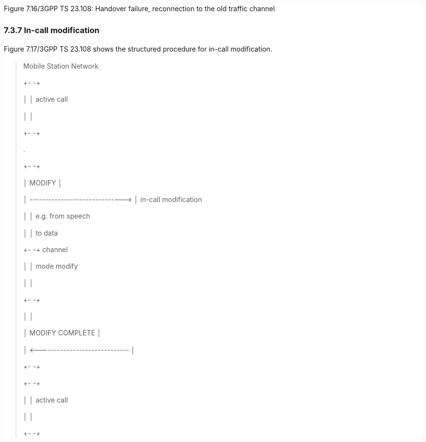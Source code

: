 Figure 7.16/3GPP TS 23.108: Handover failure, reconnection to the old
traffic channel

### 7.3.7 In-call modification

Figure 7.17/3GPP TS 23.108 shows the structured procedure for in-call
modification.

> Mobile Station Network
>
> +- -+
>
> │ │ active call
>
> │ │
>
> +- -+
>
> .
>
> +- -+
>
> │ MODIFY │
>
> │ \-\-\-\-\-\-\-\-\-\-\-\-\-\-\-\-\-\-\-\-\-\-\-\-\-\-\-\-\--\> │
> in-call modification
>
> │ │ e.g. from speech
>
> │ │ to data
>
> +- -+ channel
>
> │ │ mode modify
>
> │ │
>
> +- -+
>
> │ │
>
> │ MODIFY COMPLETE │
>
> │ \<\-\-\-\-\-\-\-\-\-\-\-\-\-\-\-\-\-\-\-\-\-\-\-\-\-\-\-\-- │
>
> +- -+
>
> +- -+
>
> │ │ active call
>
> │ │
>
> +- -+
